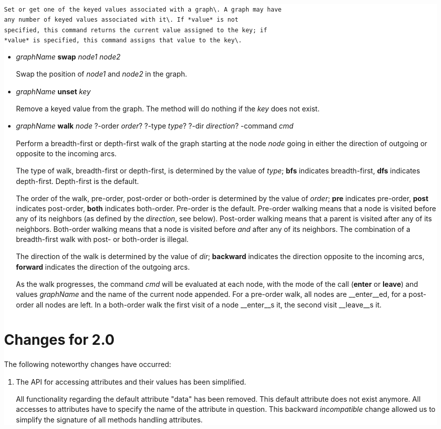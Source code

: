     Set or get one of the keyed values associated with a graph\. A graph may have
    any number of keyed values associated with it\. If *value* is not
    specified, this command returns the current value assigned to the key; if
    *value* is specified, this command assigns that value to the key\.

  - <a name='65'></a>*graphName* __swap__ *node1* *node2*

    Swap the position of *node1* and *node2* in the graph\.

  - <a name='66'></a>*graphName* __unset__ *key*

    Remove a keyed value from the graph\. The method will do nothing if the
    *key* does not exist\.

  - <a name='67'></a>*graphName* __walk__ *node* ?\-order *order*? ?\-type *type*? ?\-dir *direction*? \-command *cmd*

    Perform a breadth\-first or depth\-first walk of the graph starting at the
    node *node* going in either the direction of outgoing or opposite to the
    incoming arcs\.

    The type of walk, breadth\-first or depth\-first, is determined by the value
    of *type*; __bfs__ indicates breadth\-first, __dfs__ indicates
    depth\-first\. Depth\-first is the default\.

    The order of the walk, pre\-order, post\-order or both\-order is determined by
    the value of *order*; __pre__ indicates pre\-order, __post__
    indicates post\-order, __both__ indicates both\-order\. Pre\-order is the
    default\. Pre\-order walking means that a node is visited before any of its
    neighbors \(as defined by the *direction*, see below\)\. Post\-order walking
    means that a parent is visited after any of its neighbors\. Both\-order
    walking means that a node is visited before *and* after any of its
    neighbors\. The combination of a breadth\-first walk with post\- or both\-order
    is illegal\.

    The direction of the walk is determined by the value of *dir*;
    __backward__ indicates the direction opposite to the incoming arcs,
    __forward__ indicates the direction of the outgoing arcs\.

    As the walk progresses, the command *cmd* will be evaluated at each node,
    with the mode of the call \(__enter__ or __leave__\) and values
    *graphName* and the name of the current node appended\. For a pre\-order
    walk, all nodes are __enter__ed, for a post\-order all nodes are left\. In
    a both\-order walk the first visit of a node __enter__s it, the second
    visit __leave__s it\.

# <a name='section2'></a>Changes for 2\.0

The following noteworthy changes have occurred:

  1. The API for accessing attributes and their values has been simplified\.

     All functionality regarding the default attribute "data" has been removed\.
     This default attribute does not exist anymore\. All accesses to attributes
     have to specify the name of the attribute in question\. This backward
     *incompatible* change allowed us to simplify the signature of all methods
     handling attributes\.
